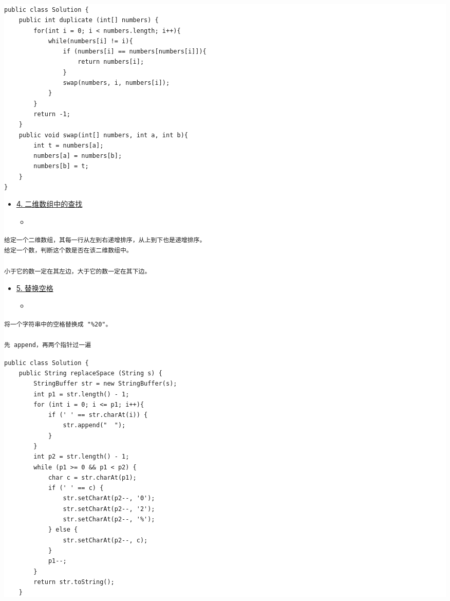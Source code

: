 ```
public class Solution {
    public int duplicate (int[] numbers) {
        for(int i = 0; i < numbers.length; i++){
            while(numbers[i] != i){
                if (numbers[i] == numbers[numbers[i]]){
                    return numbers[i];
                }
                swap(numbers, i, numbers[i]);
            }
        }
        return -1;
    }
    public void swap(int[] numbers, int a, int b){
        int t = numbers[a];
        numbers[a] = numbers[b];
        numbers[b] = t;
    }
}
```


- [4. 二维数组中的查找](https://github.com/CyC2018/CS-Notes/blob/master/notes/4.%20%E4%BA%8C%E7%BB%B4%E6%95%B0%E7%BB%84%E4%B8%AD%E7%9A%84%E6%9F%A5%E6%89%BE.md)

   - 
```
给定一个二维数组，其每一行从左到右递增排序，从上到下也是递增排序。
给定一个数，判断这个数是否在该二维数组中。

小于它的数一定在其左边，大于它的数一定在其下边。
```


- [5. 替换空格](https://github.com/CyC2018/CS-Notes/blob/master/notes/5.%20%E6%9B%BF%E6%8D%A2%E7%A9%BA%E6%A0%BC.md)

   - 
```
将一个字符串中的空格替换成 "%20"。

先 append，再两个指针过一遍
```

```
public class Solution {
    public String replaceSpace (String s) {
        StringBuffer str = new StringBuffer(s);
        int p1 = str.length() - 1;
        for (int i = 0; i <= p1; i++){
            if (' ' == str.charAt(i)) {
                str.append("  ");
            }
        }
        int p2 = str.length() - 1;
        while (p1 >= 0 && p1 < p2) {
            char c = str.charAt(p1);
            if (' ' == c) {
                str.setCharAt(p2--, '0');
                str.setCharAt(p2--, '2');
                str.setCharAt(p2--, '%');
            } else {
                str.setCharAt(p2--, c);
            }
            p1--;
        }
        return str.toString();
    }
```